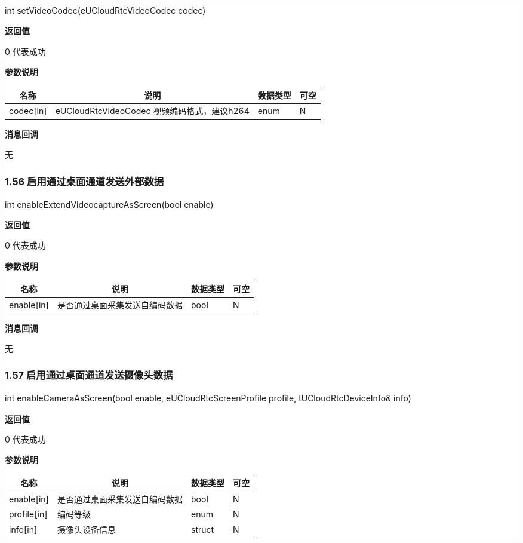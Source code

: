 int setVideoCodec(eUCloudRtcVideoCodec codec)

**返回值**

0 代表成功

**参数说明**    


| 名称    | 说明 | 数据类型 | 可空 |
| -| -| -| -|
|  codec[in]   | eUCloudRtcVideoCodec 视频编码格式，建议h264    | enum | N |

**消息回调**

无

<a name='class-enableExtendVideocaptureAsScreen'></a>

### 1.56  启用通过桌面通道发送外部数据

int enableExtendVideocaptureAsScreen(bool enable)

**返回值**

0 代表成功

**参数说明**    


| 名称    | 说明 | 数据类型 | 可空 |
| -| -| -| -|
|  enable[in]   | 是否通过桌面采集发送自编码数据   | bool | N |

**消息回调**

无

<a name='class-enableCameraAsScreen'></a>

### 1.57  启用通过桌面通道发送摄像头数据

int enableCameraAsScreen(bool enable, eUCloudRtcScreenProfile profile, tUCloudRtcDeviceInfo& info)

**返回值**

0 代表成功

**参数说明**    


| 名称    | 说明 | 数据类型 | 可空 |
| -| -| -| -|
|  enable[in]   | 是否通过桌面采集发送自编码数据   | bool | N |
|  profile[in]   | 编码等级   | enum | N |
|  info[in]   | 摄像头设备信息   | struct | N |

